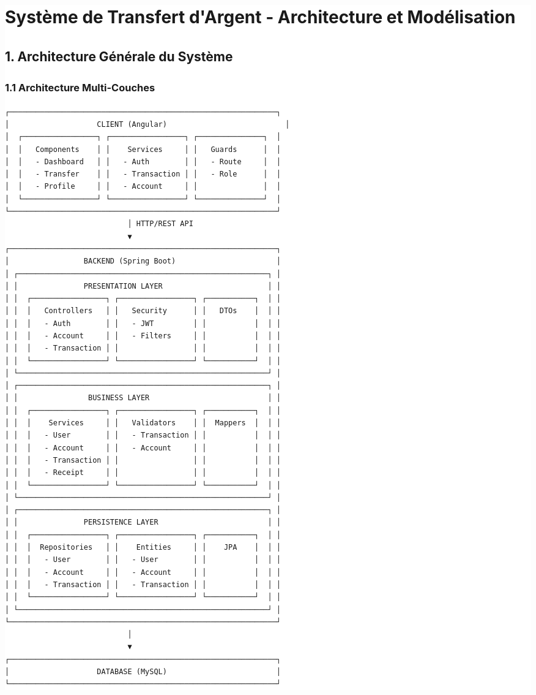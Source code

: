 # Système de Transfert d'Argent - Architecture et Modélisation

## 1. Architecture Générale du Système

### 1.1 Architecture Multi-Couches

```
┌─────────────────────────────────────────────────────────────┐
│                    CLIENT (Angular)                           │
│  ┌─────────────────┐ ┌─────────────────┐ ┌───────────────┐  │
│  │   Components    │ │    Services     │ │   Guards      │  │
│  │   - Dashboard   │ │   - Auth        │ │   - Route     │  │
│  │   - Transfer    │ │   - Transaction │ │   - Role      │  │
│  │   - Profile     │ │   - Account     │ │               │  │
│  └─────────────────┘ └─────────────────┘ └───────────────┘  │
└─────────────────────────────────────────────────────────────┘
                            │ HTTP/REST API
                            ▼
┌─────────────────────────────────────────────────────────────┐
│                 BACKEND (Spring Boot)                       │
│ ┌─────────────────────────────────────────────────────────┐ │
│ │               PRESENTATION LAYER                        │ │
│ │  ┌─────────────────┐ ┌─────────────────┐ ┌───────────┐  │ │
│ │  │   Controllers   │ │   Security      │ │   DTOs    │  │ │
│ │  │   - Auth        │ │   - JWT         │ │           │  │ │
│ │  │   - Account     │ │   - Filters     │ │           │  │ │
│ │  │   - Transaction │ │                 │ │           │  │ │
│ │  └─────────────────┘ └─────────────────┘ └───────────┘  │ │
│ └─────────────────────────────────────────────────────────┘ │
│ ┌─────────────────────────────────────────────────────────┐ │
│ │                BUSINESS LAYER                           │ │
│ │  ┌─────────────────┐ ┌─────────────────┐ ┌───────────┐  │ │
│ │  │    Services     │ │   Validators    │ │  Mappers  │  │ │
│ │  │   - User        │ │   - Transaction │ │           │  │ │
│ │  │   - Account     │ │   - Account     │ │           │  │ │
│ │  │   - Transaction │ │                 │ │           │  │ │
│ │  │   - Receipt     │ │                 │ │           │  │ │
│ │  └─────────────────┘ └─────────────────┘ └───────────┘  │ │
│ └─────────────────────────────────────────────────────────┘ │
│ ┌─────────────────────────────────────────────────────────┐ │
│ │               PERSISTENCE LAYER                         │ │
│ │  ┌─────────────────┐ ┌─────────────────┐ ┌───────────┐  │ │
│ │  │  Repositories   │ │    Entities     │ │    JPA    │  │ │
│ │  │   - User        │ │   - User        │ │           │  │ │
│ │  │   - Account     │ │   - Account     │ │           │  │ │
│ │  │   - Transaction │ │   - Transaction │ │           │  │ │
│ │  └─────────────────┘ └─────────────────┘ └───────────┘  │ │
│ └─────────────────────────────────────────────────────────┘ │
└─────────────────────────────────────────────────────────────┘
                            │
                            ▼
┌─────────────────────────────────────────────────────────────┐
│                    DATABASE (MySQL)                         │
└─────────────────────────────────────────────────────────────┘
```
